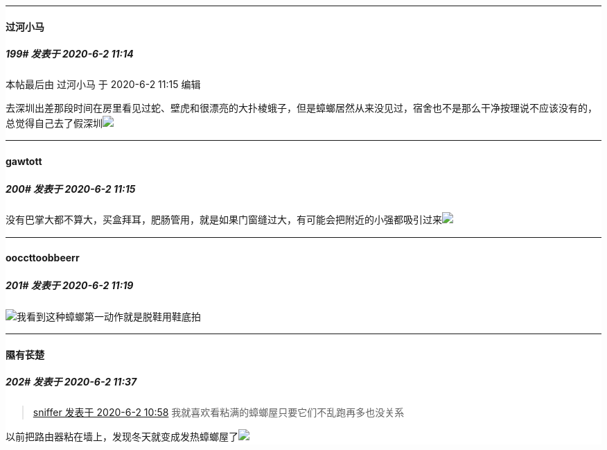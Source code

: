
-----

####  过河小马  
##### 199#       发表于 2020-6-2 11:14



 本帖最后由 过河小马 于 2020-6-2 11:15 编辑 

去深圳出差那段时间在房里看见过蛇、壁虎和很漂亮的大扑棱蛾子，但是蟑螂居然从来没见过，宿舍也不是那么干净按理说不应该没有的，总觉得自己去了假深圳<img src="https://static.saraba1st.com/image/smiley/face2017/180.png" referrerpolicy="no-referrer">







-----

####  gawtott  
##### 200#       发表于 2020-6-2 11:15




没有巴掌大都不算大，买盒拜耳，肥肠管用，就是如果门窗缝过大，有可能会把附近的小强都吸引过来<img src="https://static.saraba1st.com/image/smiley/face2017/009.gif" referrerpolicy="no-referrer">







-----

####  ooccttoobbeerr  
##### 201#       发表于 2020-6-2 11:19



<img src="https://static.saraba1st.com/image/smiley/face2017/067.png" referrerpolicy="no-referrer">我看到这种蟑螂第一动作就是脱鞋用鞋底拍







-----

####  隰有苌楚  
##### 202#       发表于 2020-6-2 11:37



<blockquote><a href="httphttps://bbs.saraba1st.com/2b/forum.php?mod=redirect&amp;goto=findpost&amp;pid=47647506&amp;ptid=1939060" target="_blank">sniffer 发表于 2020-6-2 10:58</a>
我就喜欢看粘满的蟑螂屋只要它们不乱跑再多也没关系</blockquote>
以前把路由器粘在墙上，发现冬天就变成发热蟑螂屋了<img src="https://static.saraba1st.com/image/smiley/face2017/166.png" referrerpolicy="no-referrer">




